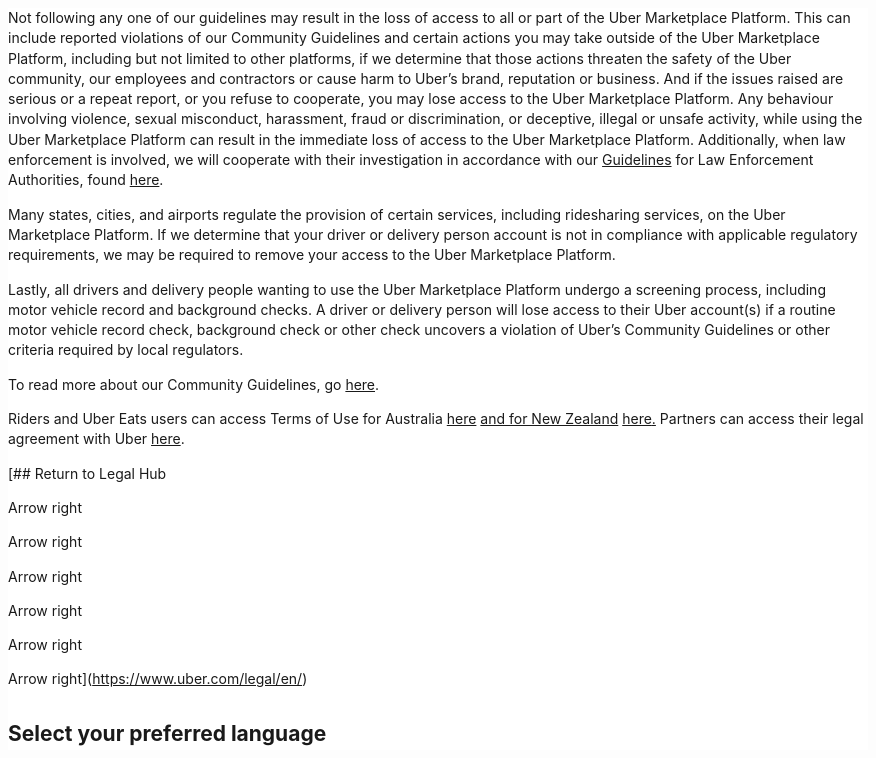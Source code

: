 Not following any one of our guidelines may result in the loss of access to all or part of the Uber Marketplace Platform. This can include reported violations of our Community Guidelines and certain actions you may take outside of the Uber Marketplace Platform, including but not limited to other platforms, if we determine that those actions threaten the safety of the Uber community, our employees and contractors or cause harm to Uber’s brand, reputation or business. And if the issues raised are serious or a repeat report, or you refuse to cooperate, you may lose access to the Uber Marketplace Platform. Any behaviour involving violence, sexual misconduct, harassment, fraud or discrimination, or deceptive, illegal or unsafe activity, while using the Uber Marketplace Platform can result in the immediate loss of access to the Uber Marketplace Platform. Additionally, when law enforcement is involved, we will cooperate with their investigation in accordance with our [Guidelines](https://www.uber.com/legal/data-requests/guidelines-for-law-enforcement-outside-the-united-states/en/) for Law Enforcement Authorities, found [here](https://www.uber.com/legal/en/document/?name=guidelines-for-law-enforcement&country=australia&lang=en-gb).

Many states, cities, and airports regulate the provision of certain services, including ridesharing services, on the Uber Marketplace Platform. If we determine that your driver or delivery person account is not in compliance with applicable regulatory requirements, we may be required to remove your access to the Uber Marketplace Platform.

Lastly, all drivers and delivery people wanting to use the Uber Marketplace Platform undergo a screening process, including motor vehicle record and background checks. A driver or delivery person will lose access to their Uber account(s) if a routine motor vehicle record check, background check or other check uncovers a violation of Uber’s Community Guidelines or other criteria required by local regulators.

To read more about our Community Guidelines, go [here](https://www.uber.com/communityguidelines/).

Riders and Uber Eats users can access Terms of Use for Australia [here](https://www.uber.com/legal/terms/au/) [and for New Zealand](https://www.uber.com/legal/terms/us/) [here](https://www.uber.com/legal/terms/nz/)[.](https://jump.com/terms) Partners can access their legal agreement with Uber [here](https://partners.uber.com/).

[## Return to Legal Hub

Arrow right

Arrow right

Arrow right

Arrow right

Arrow right

Arrow right](https://www.uber.com/legal/en/)

## Select your preferred language
